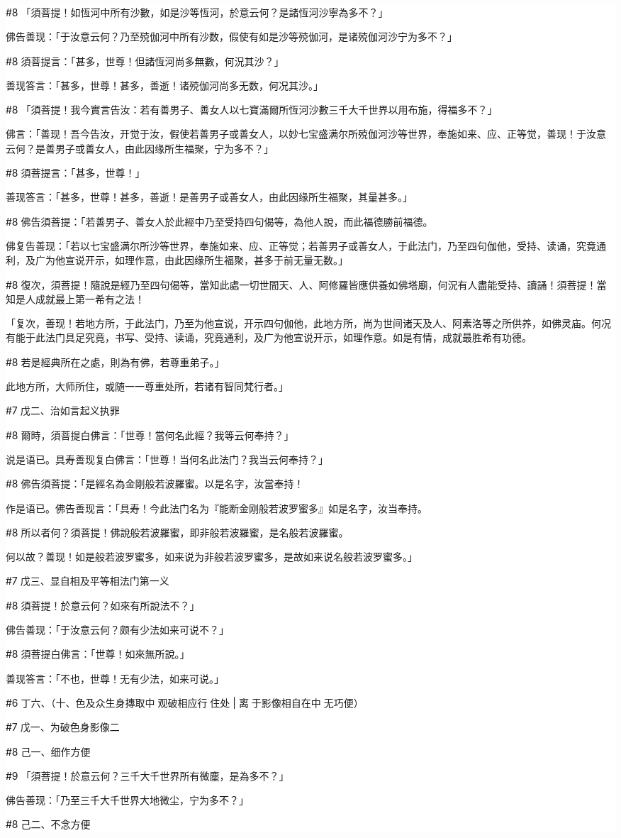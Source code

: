 #8 「須菩提！如恆河中所有沙數，如是沙等恆河，於意云何？是諸恆河沙寧為多不？」

佛告善现：「于汝意云何？乃至殑伽河中所有沙数，假使有如是沙等殑伽河，是诸殑伽河沙宁为多不？」

#8 須菩提言：「甚多，世尊！但諸恆河尚多無數，何況其沙？」

善现答言：「甚多，世尊！甚多，善逝！诸殑伽河尚多无数，何况其沙。」

#8 「須菩提！我今實言告汝：若有善男子、善女人以七寶滿爾所恆河沙數三千大千世界以用布施，得福多不？」

佛言：「善现！吾今告汝，开觉于汝，假使若善男子或善女人，以妙七宝盛满尔所殑伽河沙等世界，奉施如来、应、正等觉，善现！于汝意云何？是善男子或善女人，由此因缘所生福聚，宁为多不？」

#8 須菩提言：「甚多，世尊！」

善现答言：「甚多，世尊！甚多，善逝！是善男子或善女人，由此因缘所生福聚，其量甚多。」

#8 佛告須菩提：「若善男子、善女人於此經中乃至受持四句偈等，為他人說，而此福德勝前福德。

佛复告善现：「若以七宝盛满尔所沙等世界，奉施如来、应、正等觉；若善男子或善女人，于此法门，乃至四句伽他，受持、读诵，究竟通利，及广为他宣说开示，如理作意，由此因缘所生福聚，甚多于前无量无数。」

#8 復次，須菩提！隨說是經乃至四句偈等，當知此處一切世間天、人、阿修羅皆應供養如佛塔廟，何況有人盡能受持、讀誦！須菩提！當知是人成就最上第一希有之法！

「复次，善现！若地方所，于此法门，乃至为他宣说，开示四句伽他，此地方所，尚为世间诸天及人、阿素洛等之所供养，如佛灵庙。何况有能于此法门具足究竟，书写、受持、读诵，究竟通利，及广为他宣说开示，如理作意。如是有情，成就最胜希有功德。

#8 若是經典所在之處，則為有佛，若尊重弟子。」

此地方所，大师所住，或随一一尊重处所，若诸有智同梵行者。」

#7 戊二、治如言起义执罪

#8 爾時，須菩提白佛言：「世尊！當何名此經？我等云何奉持？」

说是语已。具寿善现复白佛言：「世尊！当何名此法门？我当云何奉持？」

#8 佛告須菩提：「是經名為金剛般若波羅蜜。以是名字，汝當奉持！

作是语已。佛告善现言：「具寿！今此法门名为『能断金刚般若波罗蜜多』如是名字，汝当奉持。

#8 所以者何？須菩提！佛說般若波羅蜜，即非般若波羅蜜，是名般若波羅蜜。

何以故？善现！如是般若波罗蜜多，如来说为非般若波罗蜜多，是故如来说名般若波罗蜜多。」

#7 戊三、显自相及平等相法门第一义

#8 須菩提！於意云何？如來有所說法不？」

佛告善现：「于汝意云何？颇有少法如来可说不？」

#8 須菩提白佛言：「世尊！如來無所說。」

善现答言：「不也，世尊！无有少法，如来可说。」

#6 丁六、（十、色及众生身摶取中 观破相应行 住处 | 离 于影像相自在中 无巧便）　　

#7 戊一、为破色身影像二 

#8 己一、细作方便

#9 「須菩提！於意云何？三千大千世界所有微塵，是為多不？」

佛告善现：「乃至三千大千世界大地微尘，宁为多不？」

#8 己二、不念方便
